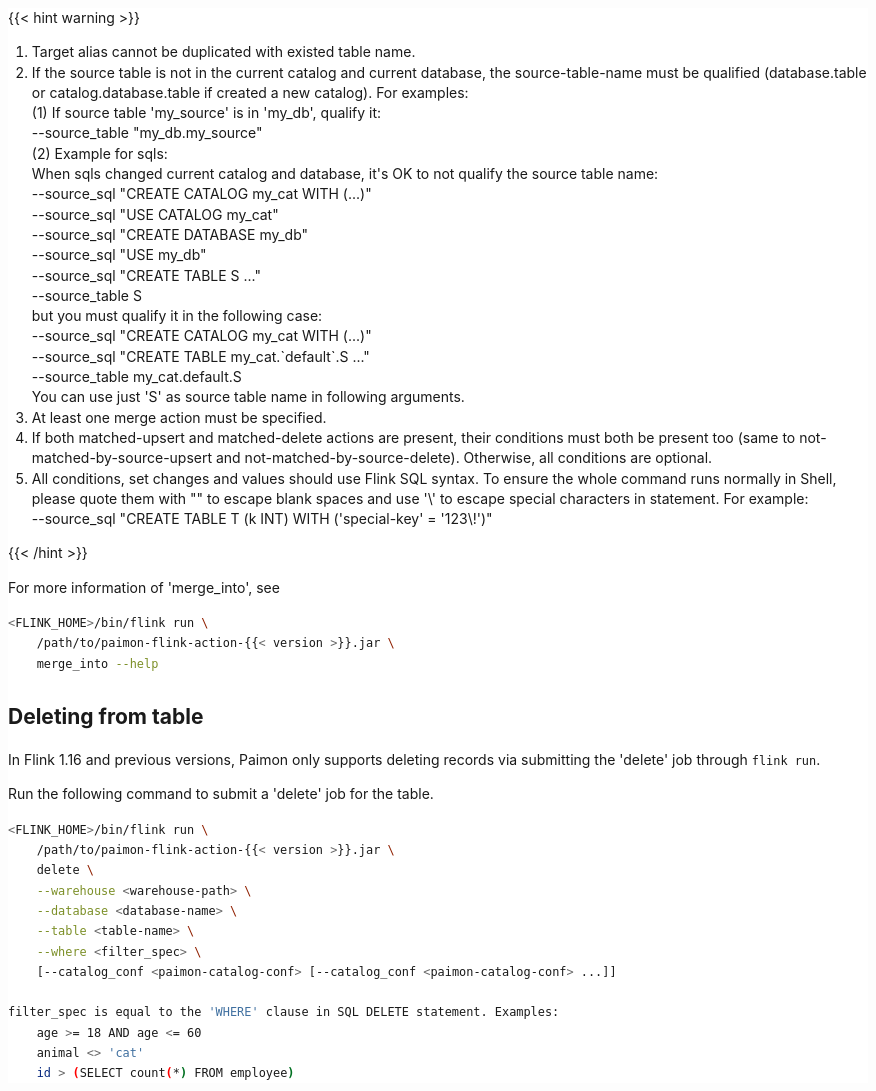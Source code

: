 {{< hint warning >}}
1. Target alias cannot be duplicated with existed table name.
2. If the source table is not in the current catalog and current database, the source-table-name must be
   qualified (database.table or catalog.database.table if created a new catalog).
   For examples:\
   (1) If source table 'my_source' is in 'my_db', qualify it:\
   \--source_table "my_db.my_source"\
   (2) Example for sqls:\
   When sqls changed current catalog and database, it's OK to not qualify the source table name:\
   \--source_sql "CREATE CATALOG my_cat WITH (...)"\
   \--source_sql "USE CATALOG my_cat"\
   \--source_sql "CREATE DATABASE my_db"\
   \--source_sql "USE my_db"\
   \--source_sql "CREATE TABLE S ..."\
   \--source_table S\
   but you must qualify it in the following case:\
   \--source_sql "CREATE CATALOG my_cat WITH (...)"\
   \--source_sql "CREATE TABLE my_cat.\`default`.S ..."\
   \--source_table my_cat.default.S\
   You can use just 'S' as source table name in following arguments.
3. At least one merge action must be specified.
4. If both matched-upsert and matched-delete actions are present, their conditions must both be present too
   (same to not-matched-by-source-upsert and not-matched-by-source-delete). Otherwise, all conditions are optional.
5. All conditions, set changes and values should use Flink SQL syntax. To ensure the whole command runs normally
   in Shell, please quote them with \"\" to escape blank spaces and use '\\' to escape special characters in statement.
   For example:\
   \--source_sql "CREATE TABLE T (k INT) WITH ('special-key' = '123\\!')"

{{< /hint >}}

For more information of 'merge_into', see

```bash
<FLINK_HOME>/bin/flink run \
    /path/to/paimon-flink-action-{{< version >}}.jar \
    merge_into --help
```

## Deleting from table

In Flink 1.16 and previous versions, Paimon only supports deleting records via submitting the 'delete' job through `flink run`.

Run the following command to submit a 'delete' job for the table.

```bash
<FLINK_HOME>/bin/flink run \
    /path/to/paimon-flink-action-{{< version >}}.jar \
    delete \
    --warehouse <warehouse-path> \
    --database <database-name> \
    --table <table-name> \
    --where <filter_spec> \
    [--catalog_conf <paimon-catalog-conf> [--catalog_conf <paimon-catalog-conf> ...]]
    
filter_spec is equal to the 'WHERE' clause in SQL DELETE statement. Examples:
    age >= 18 AND age <= 60
    animal <> 'cat'
    id > (SELECT count(*) FROM employee)
```

